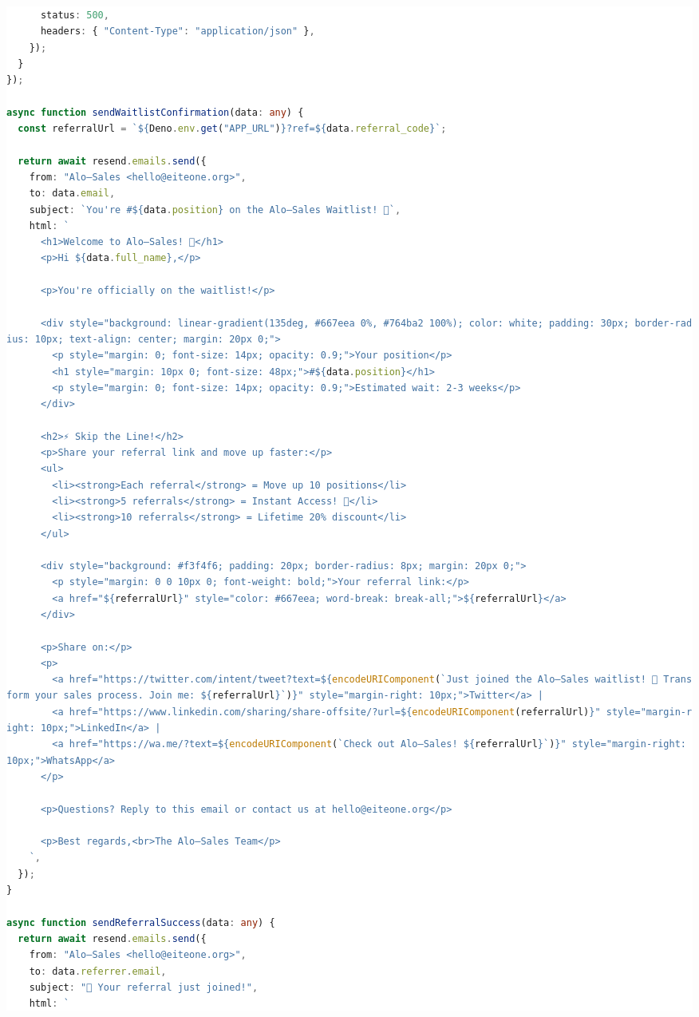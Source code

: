 ```typescript
      status: 500,
      headers: { "Content-Type": "application/json" },
    });
  }
});

async function sendWaitlistConfirmation(data: any) {
  const referralUrl = `${Deno.env.get("APP_URL")}?ref=${data.referral_code}`;
  
  return await resend.emails.send({
    from: "Alo—Sales <hello@eiteone.org>",
    to: data.email,
    subject: `You're #${data.position} on the Alo—Sales Waitlist! 🎉`,
    html: `
      <h1>Welcome to Alo—Sales! 🎉</h1>
      <p>Hi ${data.full_name},</p>
      
      <p>You're officially on the waitlist!</p>
      
      <div style="background: linear-gradient(135deg, #667eea 0%, #764ba2 100%); color: white; padding: 30px; border-radius: 10px; text-align: center; margin: 20px 0;">
        <p style="margin: 0; font-size: 14px; opacity: 0.9;">Your position</p>
        <h1 style="margin: 10px 0; font-size: 48px;">#${data.position}</h1>
        <p style="margin: 0; font-size: 14px; opacity: 0.9;">Estimated wait: 2-3 weeks</p>
      </div>

      <h2>⚡ Skip the Line!</h2>
      <p>Share your referral link and move up faster:</p>
      <ul>
        <li><strong>Each referral</strong> = Move up 10 positions</li>
        <li><strong>5 referrals</strong> = Instant Access! 🎉</li>
        <li><strong>10 referrals</strong> = Lifetime 20% discount</li>
      </ul>

      <div style="background: #f3f4f6; padding: 20px; border-radius: 8px; margin: 20px 0;">
        <p style="margin: 0 0 10px 0; font-weight: bold;">Your referral link:</p>
        <a href="${referralUrl}" style="color: #667eea; word-break: break-all;">${referralUrl}</a>
      </div>

      <p>Share on:</p>
      <p>
        <a href="https://twitter.com/intent/tweet?text=${encodeURIComponent(`Just joined the Alo—Sales waitlist! 🚀 Transform your sales process. Join me: ${referralUrl}`)}" style="margin-right: 10px;">Twitter</a> |
        <a href="https://www.linkedin.com/sharing/share-offsite/?url=${encodeURIComponent(referralUrl)}" style="margin-right: 10px;">LinkedIn</a> |
        <a href="https://wa.me/?text=${encodeURIComponent(`Check out Alo—Sales! ${referralUrl}`)}" style="margin-right: 10px;">WhatsApp</a>
      </p>

      <p>Questions? Reply to this email or contact us at hello@eiteone.org</p>

      <p>Best regards,<br>The Alo—Sales Team</p>
    `,
  });
}

async function sendReferralSuccess(data: any) {
  return await resend.emails.send({
    from: "Alo—Sales <hello@eiteone.org>",
    to: data.referrer.email,
    subject: "🎉 Your referral just joined!",
    html: `
```